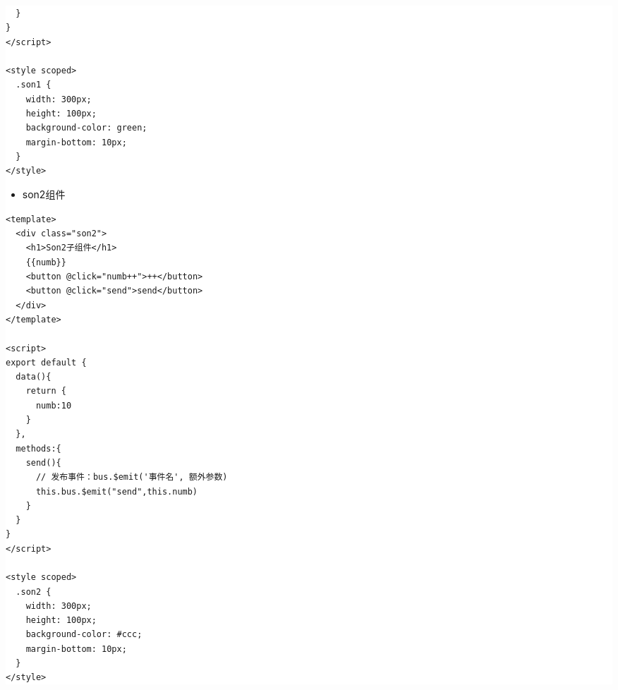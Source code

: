 ```vue
  }
}
</script>

<style scoped>
  .son1 {
    width: 300px;
    height: 100px;
    background-color: green;
    margin-bottom: 10px;
  }
</style>
```

- son2组件

```vue
<template>
  <div class="son2">
    <h1>Son2子组件</h1>
    {{numb}}
    <button @click="numb++">++</button>
    <button @click="send">send</button>
  </div>
</template>

<script>
export default {
  data(){
    return {
      numb:10
    }
  },
  methods:{
    send(){
      // 发布事件：bus.$emit('事件名', 额外参数)
      this.bus.$emit("send",this.numb)
    }
  }
}
</script>

<style scoped>
  .son2 {
    width: 300px;
    height: 100px;
    background-color: #ccc;
    margin-bottom: 10px;
  }
</style>
```
